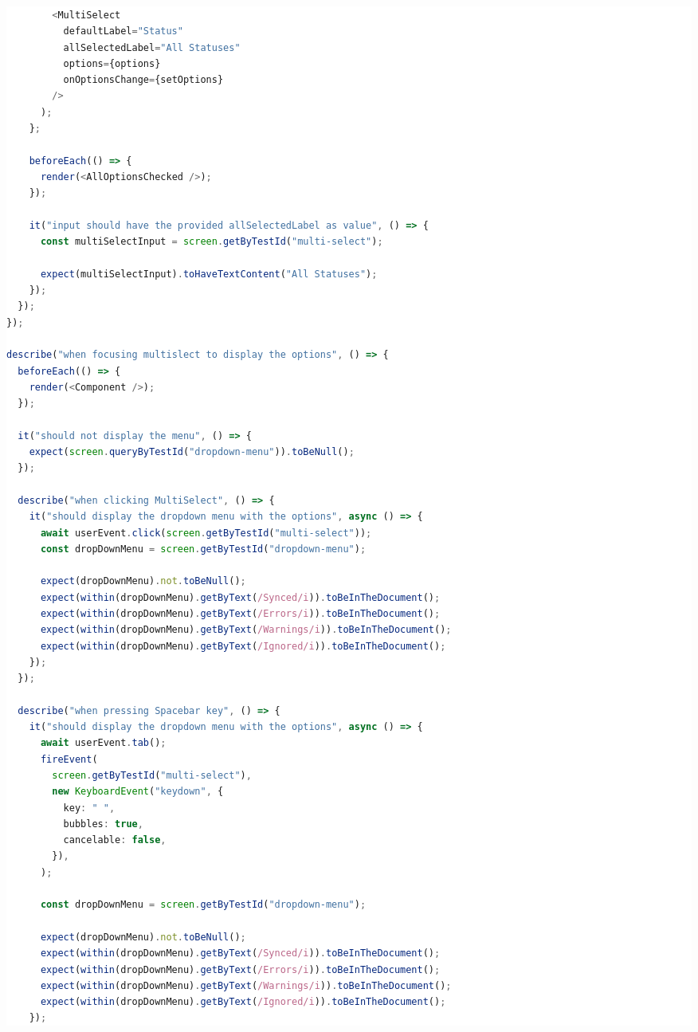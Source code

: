 ```typescript
        <MultiSelect
          defaultLabel="Status"
          allSelectedLabel="All Statuses"
          options={options}
          onOptionsChange={setOptions}
        />
      );
    };

    beforeEach(() => {
      render(<AllOptionsChecked />);
    });

    it("input should have the provided allSelectedLabel as value", () => {
      const multiSelectInput = screen.getByTestId("multi-select");

      expect(multiSelectInput).toHaveTextContent("All Statuses");
    });
  });
});

describe("when focusing multislect to display the options", () => {
  beforeEach(() => {
    render(<Component />);
  });

  it("should not display the menu", () => {
    expect(screen.queryByTestId("dropdown-menu")).toBeNull();
  });

  describe("when clicking MultiSelect", () => {
    it("should display the dropdown menu with the options", async () => {
      await userEvent.click(screen.getByTestId("multi-select"));
      const dropDownMenu = screen.getByTestId("dropdown-menu");

      expect(dropDownMenu).not.toBeNull();
      expect(within(dropDownMenu).getByText(/Synced/i)).toBeInTheDocument();
      expect(within(dropDownMenu).getByText(/Errors/i)).toBeInTheDocument();
      expect(within(dropDownMenu).getByText(/Warnings/i)).toBeInTheDocument();
      expect(within(dropDownMenu).getByText(/Ignored/i)).toBeInTheDocument();
    });
  });

  describe("when pressing Spacebar key", () => {
    it("should display the dropdown menu with the options", async () => {
      await userEvent.tab();
      fireEvent(
        screen.getByTestId("multi-select"),
        new KeyboardEvent("keydown", {
          key: " ",
          bubbles: true,
          cancelable: false,
        }),
      );

      const dropDownMenu = screen.getByTestId("dropdown-menu");

      expect(dropDownMenu).not.toBeNull();
      expect(within(dropDownMenu).getByText(/Synced/i)).toBeInTheDocument();
      expect(within(dropDownMenu).getByText(/Errors/i)).toBeInTheDocument();
      expect(within(dropDownMenu).getByText(/Warnings/i)).toBeInTheDocument();
      expect(within(dropDownMenu).getByText(/Ignored/i)).toBeInTheDocument();
    });
```